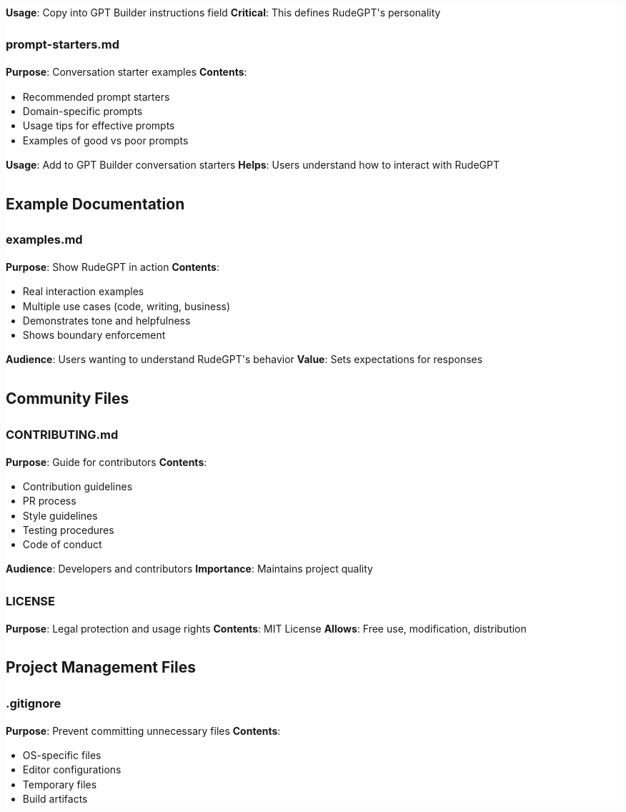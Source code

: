 **Usage**: Copy into GPT Builder instructions field
**Critical**: This defines RudeGPT's personality

### prompt-starters.md
**Purpose**: Conversation starter examples
**Contents**:
- Recommended prompt starters
- Domain-specific prompts
- Usage tips for effective prompts
- Examples of good vs poor prompts

**Usage**: Add to GPT Builder conversation starters
**Helps**: Users understand how to interact with RudeGPT

## Example Documentation

### examples.md
**Purpose**: Show RudeGPT in action
**Contents**:
- Real interaction examples
- Multiple use cases (code, writing, business)
- Demonstrates tone and helpfulness
- Shows boundary enforcement

**Audience**: Users wanting to understand RudeGPT's behavior
**Value**: Sets expectations for responses

## Community Files

### CONTRIBUTING.md
**Purpose**: Guide for contributors
**Contents**:
- Contribution guidelines
- PR process
- Style guidelines
- Testing procedures
- Code of conduct

**Audience**: Developers and contributors
**Importance**: Maintains project quality

### LICENSE
**Purpose**: Legal protection and usage rights
**Contents**: MIT License
**Allows**: Free use, modification, distribution

## Project Management Files

### .gitignore
**Purpose**: Prevent committing unnecessary files
**Contents**:
- OS-specific files
- Editor configurations
- Temporary files
- Build artifacts
